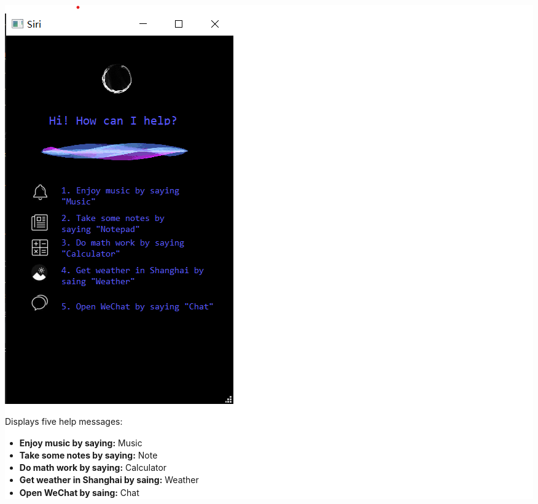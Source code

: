 ![1.png](./resource/1.png)

Displays five help messages:

- **Enjoy music by saying:** Music
- **Take some notes by saying:** Note
- **Do math work by saying:** Calculator
- **Get weather in Shanghai by saing:** Weather
- **Open WeChat by saing:** Chat
